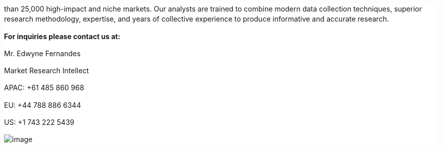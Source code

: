 than 25,000 high-impact and niche markets. Our analysts are trained to combine modern data collection techniques, superior research methodology, expertise, and years of collective experience to produce informative and accurate research.</span></p><p><strong>For inquiries please contact us at:</strong></p><p>Mr. Edwyne Fernandes</p><p>Market Research Intellect</p><p>APAC: +61 485 860 968</p><p>EU: +44 788 886 6344</p><p>US: +1 743 222 5439</p>
![image](https://github.com/user-attachments/assets/68315ec5-372f-4393-926e-3859b3d7c09a)
